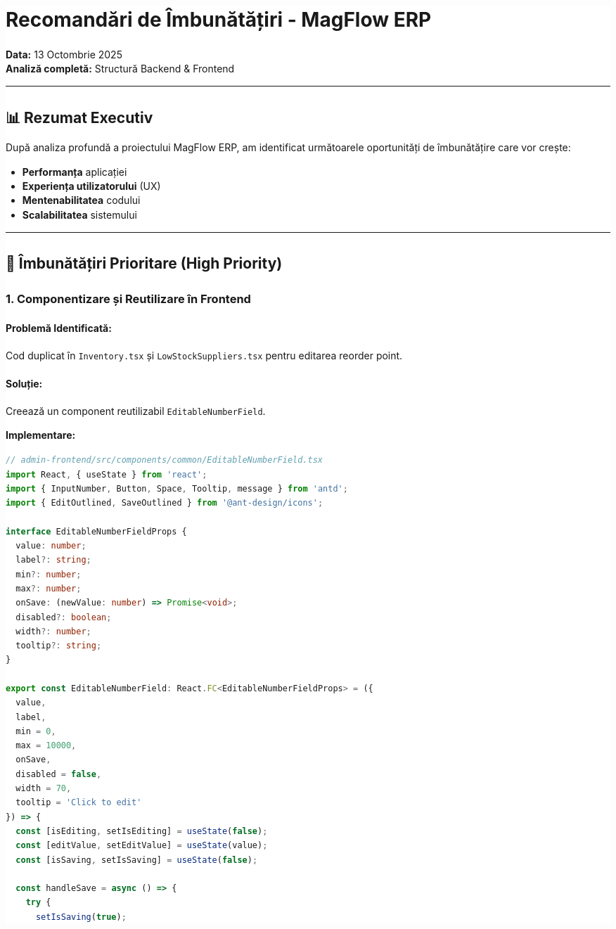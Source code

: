 # Recomandări de Îmbunătățiri - MagFlow ERP
**Data:** 13 Octombrie 2025  
**Analiză completă:** Structură Backend & Frontend

---

## 📊 Rezumat Executiv

După analiza profundă a proiectului MagFlow ERP, am identificat următoarele oportunități de îmbunătățire care vor crește:
- **Performanța** aplicației
- **Experiența utilizatorului** (UX)
- **Mentenabilitatea** codului
- **Scalabilitatea** sistemului

---

## 🎯 Îmbunătățiri Prioritare (High Priority)

### 1. **Componentizare și Reutilizare în Frontend**

#### **Problemă Identificată:**
Cod duplicat în `Inventory.tsx` și `LowStockSuppliers.tsx` pentru editarea reorder point.

#### **Soluție:**
Creează un component reutilizabil `EditableNumberField`.

**Implementare:**
```typescript
// admin-frontend/src/components/common/EditableNumberField.tsx
import React, { useState } from 'react';
import { InputNumber, Button, Space, Tooltip, message } from 'antd';
import { EditOutlined, SaveOutlined } from '@ant-design/icons';

interface EditableNumberFieldProps {
  value: number;
  label?: string;
  min?: number;
  max?: number;
  onSave: (newValue: number) => Promise<void>;
  disabled?: boolean;
  width?: number;
  tooltip?: string;
}

export const EditableNumberField: React.FC<EditableNumberFieldProps> = ({
  value,
  label,
  min = 0,
  max = 10000,
  onSave,
  disabled = false,
  width = 70,
  tooltip = 'Click to edit'
}) => {
  const [isEditing, setIsEditing] = useState(false);
  const [editValue, setEditValue] = useState(value);
  const [isSaving, setIsSaving] = useState(false);

  const handleSave = async () => {
    try {
      setIsSaving(true);
```